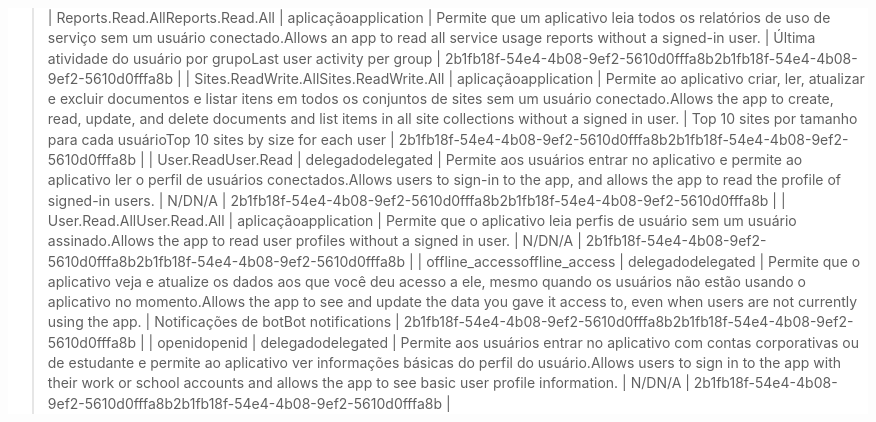 >| <span data-ttu-id="8eb1e-222">Reports.Read.All</span><span class="sxs-lookup"><span data-stu-id="8eb1e-222">Reports.Read.All</span></span> | <span data-ttu-id="8eb1e-223">aplicação</span><span class="sxs-lookup"><span data-stu-id="8eb1e-223">application</span></span> | <span data-ttu-id="8eb1e-224">Permite que um aplicativo leia todos os relatórios de uso de serviço sem um usuário conectado.</span><span class="sxs-lookup"><span data-stu-id="8eb1e-224">Allows an app to read all service usage reports without a signed-in user.</span></span> | <span data-ttu-id="8eb1e-225">Última atividade do usuário por grupo</span><span class="sxs-lookup"><span data-stu-id="8eb1e-225">Last user activity per group</span></span> | <span data-ttu-id="8eb1e-226">2b1fb18f-54e4-4b08-9ef2-5610d0fffa8b</span><span class="sxs-lookup"><span data-stu-id="8eb1e-226">2b1fb18f-54e4-4b08-9ef2-5610d0fffa8b</span></span> |
>| <span data-ttu-id="8eb1e-227">Sites.ReadWrite.All</span><span class="sxs-lookup"><span data-stu-id="8eb1e-227">Sites.ReadWrite.All</span></span> | <span data-ttu-id="8eb1e-228">aplicação</span><span class="sxs-lookup"><span data-stu-id="8eb1e-228">application</span></span> | <span data-ttu-id="8eb1e-229">Permite ao aplicativo criar, ler, atualizar e excluir documentos e listar itens em todos os conjuntos de sites sem um usuário conectado.</span><span class="sxs-lookup"><span data-stu-id="8eb1e-229">Allows the app to create, read, update, and delete documents and list items in all site collections without a signed in user.</span></span> | <span data-ttu-id="8eb1e-230">Top 10 sites por tamanho para cada usuário</span><span class="sxs-lookup"><span data-stu-id="8eb1e-230">Top 10 sites by size for each user</span></span> | <span data-ttu-id="8eb1e-231">2b1fb18f-54e4-4b08-9ef2-5610d0fffa8b</span><span class="sxs-lookup"><span data-stu-id="8eb1e-231">2b1fb18f-54e4-4b08-9ef2-5610d0fffa8b</span></span> |
>| <span data-ttu-id="8eb1e-232">User.Read</span><span class="sxs-lookup"><span data-stu-id="8eb1e-232">User.Read</span></span> | <span data-ttu-id="8eb1e-233">delegado</span><span class="sxs-lookup"><span data-stu-id="8eb1e-233">delegated</span></span> | <span data-ttu-id="8eb1e-234">Permite aos usuários entrar no aplicativo e permite ao aplicativo ler o perfil de usuários conectados.</span><span class="sxs-lookup"><span data-stu-id="8eb1e-234">Allows users to sign-in to the app, and allows the app to read the profile of signed-in users.</span></span> | <span data-ttu-id="8eb1e-235">N/D</span><span class="sxs-lookup"><span data-stu-id="8eb1e-235">N/A</span></span> | <span data-ttu-id="8eb1e-236">2b1fb18f-54e4-4b08-9ef2-5610d0fffa8b</span><span class="sxs-lookup"><span data-stu-id="8eb1e-236">2b1fb18f-54e4-4b08-9ef2-5610d0fffa8b</span></span> |
>| <span data-ttu-id="8eb1e-237">User.Read.All</span><span class="sxs-lookup"><span data-stu-id="8eb1e-237">User.Read.All</span></span> | <span data-ttu-id="8eb1e-238">aplicação</span><span class="sxs-lookup"><span data-stu-id="8eb1e-238">application</span></span> | <span data-ttu-id="8eb1e-239">Permite que o aplicativo leia perfis de usuário sem um usuário assinado.</span><span class="sxs-lookup"><span data-stu-id="8eb1e-239">Allows the app to read user profiles without a signed in user.</span></span> | <span data-ttu-id="8eb1e-240">N/D</span><span class="sxs-lookup"><span data-stu-id="8eb1e-240">N/A</span></span> | <span data-ttu-id="8eb1e-241">2b1fb18f-54e4-4b08-9ef2-5610d0fffa8b</span><span class="sxs-lookup"><span data-stu-id="8eb1e-241">2b1fb18f-54e4-4b08-9ef2-5610d0fffa8b</span></span> |
>| <span data-ttu-id="8eb1e-242">offline_access</span><span class="sxs-lookup"><span data-stu-id="8eb1e-242">offline_access</span></span> | <span data-ttu-id="8eb1e-243">delegado</span><span class="sxs-lookup"><span data-stu-id="8eb1e-243">delegated</span></span> | <span data-ttu-id="8eb1e-244">Permite que o aplicativo veja e atualize os dados aos que você deu acesso a ele, mesmo quando os usuários não estão usando o aplicativo no momento.</span><span class="sxs-lookup"><span data-stu-id="8eb1e-244">Allows the app to see and update the data you gave it access to, even when users are not currently using the app.</span></span>  | <span data-ttu-id="8eb1e-245">Notificações de bot</span><span class="sxs-lookup"><span data-stu-id="8eb1e-245">Bot notifications</span></span> | <span data-ttu-id="8eb1e-246">2b1fb18f-54e4-4b08-9ef2-5610d0fffa8b</span><span class="sxs-lookup"><span data-stu-id="8eb1e-246">2b1fb18f-54e4-4b08-9ef2-5610d0fffa8b</span></span> |
>| <span data-ttu-id="8eb1e-247">openid</span><span class="sxs-lookup"><span data-stu-id="8eb1e-247">openid</span></span> | <span data-ttu-id="8eb1e-248">delegado</span><span class="sxs-lookup"><span data-stu-id="8eb1e-248">delegated</span></span> | <span data-ttu-id="8eb1e-249">Permite aos usuários entrar no aplicativo com contas corporativas ou de estudante e permite ao aplicativo ver informações básicas do perfil do usuário.</span><span class="sxs-lookup"><span data-stu-id="8eb1e-249">Allows users to sign in to the app with their work or school accounts and allows the app to see basic user profile information.</span></span> | <span data-ttu-id="8eb1e-250">N/D</span><span class="sxs-lookup"><span data-stu-id="8eb1e-250">N/A</span></span> | <span data-ttu-id="8eb1e-251">2b1fb18f-54e4-4b08-9ef2-5610d0fffa8b</span><span class="sxs-lookup"><span data-stu-id="8eb1e-251">2b1fb18f-54e4-4b08-9ef2-5610d0fffa8b</span></span> |